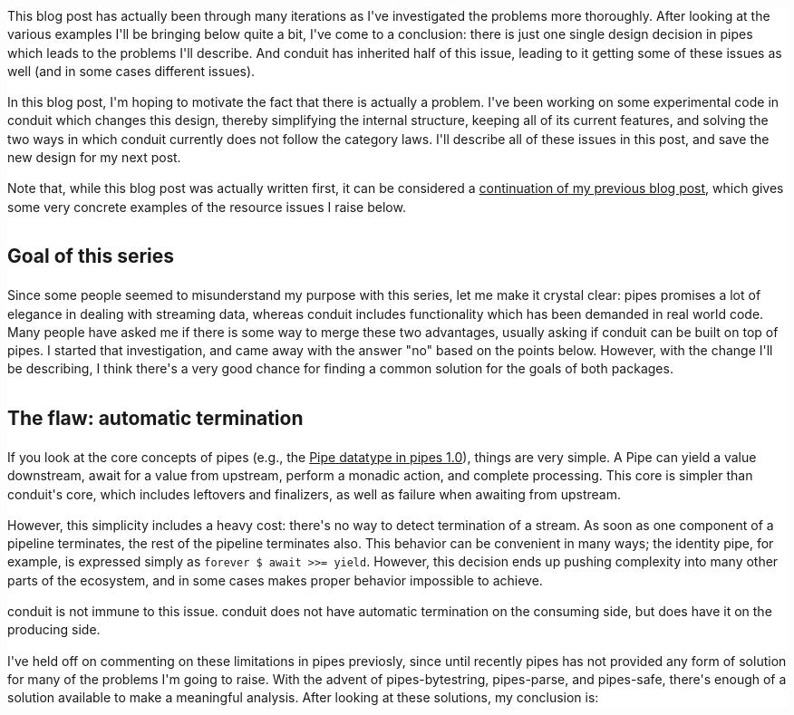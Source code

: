 This blog post has actually been through many iterations as I've investigated
the problems more thoroughly. After looking at the various examples I'll be
bringing below quite a bit, I've come to a conclusion: there is just one single
design decision in pipes which leads to the problems I'll describe. And
conduit has inherited half of this issue, leading to it getting some of these
issues as well (and in some cases different issues).

In this blog post, I'm hoping to motivate the fact that there is actually a
problem. I've been working on some experimental code in conduit which changes
this design, thereby simplifying the internal structure, keeping all of its
current features, and solving the two ways in which conduit currently does not
follow the category laws. I'll describe all of these issues in this post, and
save the new design for my next post.

Note that, while this blog post was actually written first, it can be
considered a [continuation of my previous blog
post](http://www.yesodweb.com/blog/2013/10/pipes-resource-problems), which
gives some very concrete examples of the resource issues I raise below.

## Goal of this series

Since some people seemed to misunderstand my purpose with this series, let me
make it crystal clear: pipes promises a lot of elegance in dealing with
streaming data, whereas conduit includes functionality which has been demanded
in real world code. Many people have asked me if there is some way to merge
these two advantages, usually asking if conduit can be built on top of pipes. I
started that investigation, and came away with the answer "no" based on the
points below. However, with the change I'll be describing, I think there's a
very good chance for finding a common solution for the goals of both packages.

## The flaw: automatic termination

If you look at the core concepts of pipes (e.g., the [Pipe datatype in pipes
1.0](http://hackage.haskell.org/package/pipes-1.0/docs/src/Control-Pipe-Common.html#Pipe)),
things are very simple. A Pipe can yield a value downstream, await for a value
from upstream, perform a monadic action, and complete processing. This core is
simpler than conduit's core, which includes leftovers and finalizers, as well
as failure when awaiting from upstream. 

However, this simplicity includes a heavy cost: there's no way to detect
termination of a stream. As soon as one component of a pipeline terminates, the
rest of the pipeline terminates also. This behavior can be convenient in many
ways; the identity pipe, for example, is expressed simply as `forever $ await >>= yield`.
However, this decision ends up pushing complexity into many other parts of the
ecosystem, and in some cases makes proper behavior impossible to achieve.

conduit is not immune to this issue. conduit does not have automatic
termination on the consuming side, but does have it on the producing side.

I've held off on commenting on these limitations in pipes previosly, since
until recently pipes has not provided any form of solution for many of the problems
I'm going to raise. With the advent of pipes-bytestring, pipes-parse, and
pipes-safe, there's enough of a solution available to make a meaningful
analysis. After looking at these solutions, my conclusion is:
